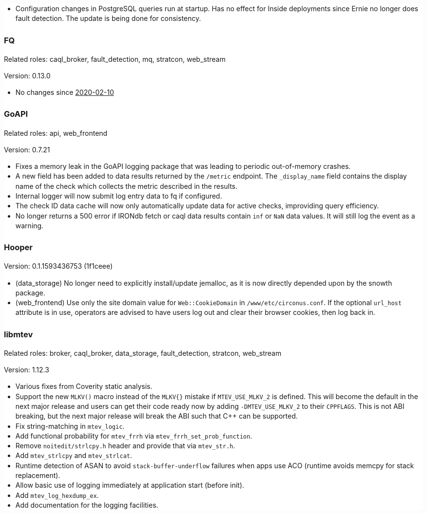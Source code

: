 * Configuration changes in PostgreSQL queries run at startup. Has no effect for
  Inside deployments since Ernie no longer does fault detection. The update is
  being done for consistency.

### FQ

Related roles: caql_broker, fault_detection, mq, stratcon, web_stream

Version: 0.13.0

* No changes since [2020-02-10](/circonus/on-premises/changelog/2020#2020-02-10)

### GoAPI

Related roles: api, web_frontend

Version: 0.7.21

* Fixes a memory leak in the GoAPI logging package that was leading to periodic
  out-of-memory crashes.
* A new field has been added to data results returned by the `/metric`
  endpoint. The `_display_name` field contains the display name of the check
  which collects the metric described in the results.
* Internal logger will now submit log entry data to fq if configured.
* The check ID data cache will now only automatically update data for active
  checks, improviding query efficiency.
* No longer returns a 500 error if IRONdb fetch or caql data results contain
  `inf` or `NaN` data values. It will still log the event as a warning.

### Hooper

Version: 0.1.1593436753 (1f1ceee)

* (data_storage) No longer need to explicitly install/update jemalloc, as it is
  now directly depended upon by the snowth package.
* (web_frontend) Use only the site domain value for `Web::CookieDomain` in
  `/www/etc/circonus.conf`. If the optional `url_host` attribute is in use,
  operators are advised to have users log out and clear their browser cookies,
  then log back in.

### libmtev

Related roles: broker, caql_broker, data_storage, fault_detection, stratcon, web_stream

Version: 1.12.3

* Various fixes from Coverity static analysis.
* Support the new `MLKV()` macro instead of the `MLKV{}` mistake if
  `MTEV_USE_MLKV_2` is defined. This will become the default in the next major
  release and users can get their code ready now by adding `-DMTEV_USE_MLKV_2`
  to their `CPPFLAGS`. This is not ABI breaking, but the next major release
  will break the ABI such that C++ can be supported.
* Fix string-matching in `mtev_logic`.
* Add functional probability for `mtev_frrh` via `mtev_frrh_set_prob_function`.
* Remove `noitedit/strlcpy.h` header and provide that via `mtev_str.h`.
* Add `mtev_strlcpy` and `mtev_strlcat`.
* Runtime detection of ASAN to avoid `stack-buffer-underflow` failures when
  apps use ACO (runtime avoids memcpy for stack replacement).
* Allow basic use of logging immediately at application start (before init).
* Add `mtev_log_hexdump_ex`.
* Add documentation for the logging facilities.
